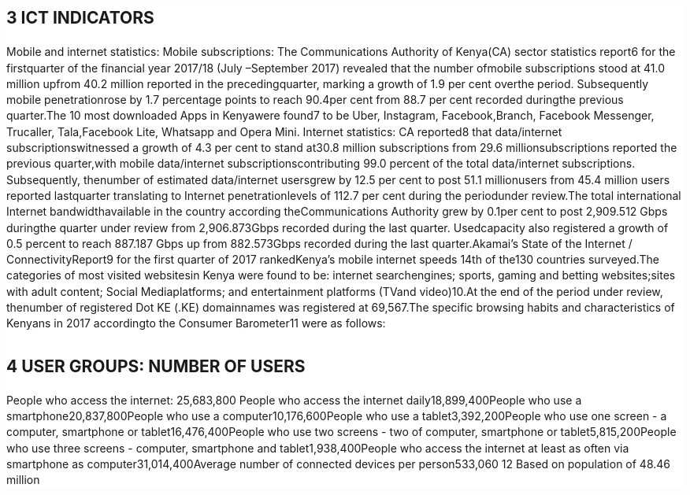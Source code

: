 ## 3 ICT INDICATORS 

Mobile and internet statistics: Mobile subscriptions: The Communications Authority of Kenya(CA) sector statistics report6 for the firstquarter of the financial year 2017/18 (July –September 2017) revealed that the number ofmobile subscriptions stood at 41.0 million upfrom 40.2 million reported in the precedingquarter, marking a growth of 1.9 per cent overthe period. Subsequently mobile penetrationrose by 1.7 percentage points to reach 90.4per cent from 88.7 per cent recorded duringthe previous quarter.The 10 most downloaded Apps in Kenyawere found7 to be Uber, Instagram, Facebook,Branch, Facebook Messenger, Trucaller, Tala,Facebook Lite, Whatsapp and Opera Mini. Internet statistics: CA reported8 that data/internet subscriptionswitnessed a growth of 4.3 per cent to stand at30.8 million subscriptions from 29.6 millionsubscriptions reported the previous quarter,with mobile data/internet subscriptionscontributing 99.0 percent of the total data/internet subscriptions. Subsequently, thenumber of estimated data/internet usersgrew by 12.5 per cent to post 51.1 millionusers from 45.4 million users reported lastquarter translating to Internet penetrationlevels of 112.7 per cent during the periodunder review.The total international Internet bandwidthavailable in the country according theCommunications Authority grew by 0.1per cent to post 2,909.512 Gbps duringthe quarter under review from 2,906.873Gbps recorded during the last quarter. Usedcapacity also registered a growth of 0.5 percent to reach 887.187 Gbps up from 882.573Gbps recorded during the last quarter.Akamai’s State of the Internet / ConnectivityReport9 for the first quarter of 2017 rankedKenya’s mobile internet speeds 14th of the130 countries surveyed.The categories of most visited websitesin Kenya were found to be: internet searchengines; sports, gaming and betting websites;sites with adult content; Social Mediaplatforms; and entertainment platforms (TVand video)10.At the end of the period under review, thenumber of registered Dot KE (.KE) domainnames was registered at 69,567.The specific browsing habits and characteristics of Kenyans in 2017 accordingto the Consumer Barometer11 were as follows:

## 4 USER GROUPS: NUMBER OF USERS

People who access the internet: 25,683,800
People who access the internet daily18,899,400People who use a smartphone20,837,800People who use a computer10,176,600People who use a tablet3,392,200People who use one screen - a computer, smartphone or tablet16,476,400People who use two screens - two of computer, smartphone or tablet5,815,200People who use three screens - computer, smartphone and tablet1,938,400People who access the internet at least as often via smartphone as computer31,014,400Average number of connected devices per person533,060 12 Based on population of 48.46 million
